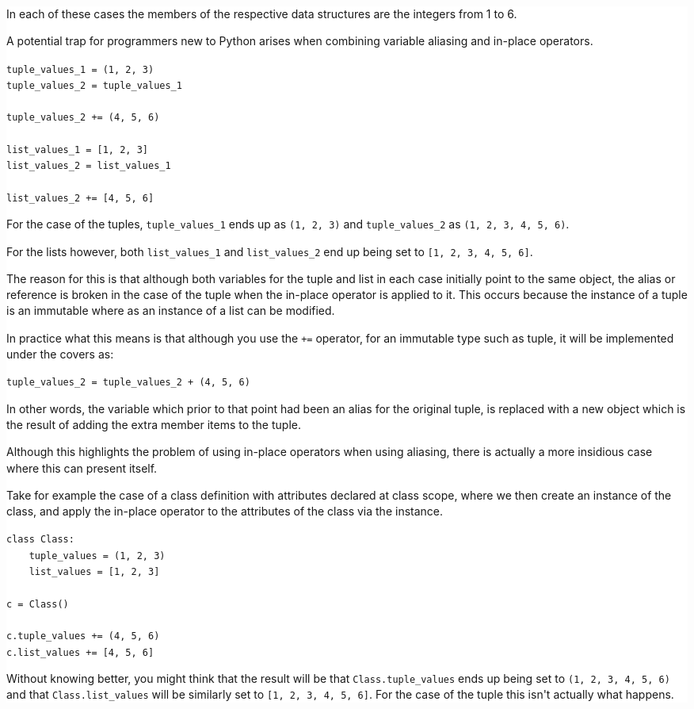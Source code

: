 In each of these cases the members of the respective data structures are the integers from 1 to 6.

A potential trap for programmers new to Python arises when combining variable aliasing and in-place operators.

```
tuple_values_1 = (1, 2, 3)
tuple_values_2 = tuple_values_1

tuple_values_2 += (4, 5, 6)

list_values_1 = [1, 2, 3]
list_values_2 = list_values_1

list_values_2 += [4, 5, 6]
```

For the case of the tuples, `tuple_values_1` ends up as `(1, 2, 3)` and `tuple_values_2` as `(1, 2, 3, 4, 5, 6)`.

For the lists however, both `list_values_1` and `list_values_2` end up being set to `[1, 2, 3, 4, 5, 6]`.

The reason for this is that although both variables for the tuple and list in each case initially point to the same object, the alias or reference is broken in the case of the tuple when the in-place operator is applied to it. This occurs because the instance of a tuple is an immutable where as an instance of a list can be modified.

In practice what this means is that although you use the `+=` operator, for an immutable type such as tuple, it will be implemented under the covers as:

```
tuple_values_2 = tuple_values_2 + (4, 5, 6)
```

In other words, the variable which prior to that point had been an alias for the original tuple, is replaced with a new object which is the result of adding the extra member items to the tuple.

Although this highlights the problem of using in-place operators when using aliasing, there is actually a more insidious case where this can present itself.

Take for example the case of a class definition with attributes declared at class scope, where we then create an instance of the class, and apply the in-place operator to the attributes of the class via the instance.

```
class Class:
    tuple_values = (1, 2, 3)
    list_values = [1, 2, 3]

c = Class()

c.tuple_values += (4, 5, 6)
c.list_values += [4, 5, 6]
```

Without knowing better, you might think that the result will be that `Class.tuple_values` ends up being set to `(1, 2, 3, 4, 5, 6)` and that `Class.list_values` will be similarly set to `[1, 2, 3, 4, 5, 6]`. For the case of the tuple this isn't actually what happens.
